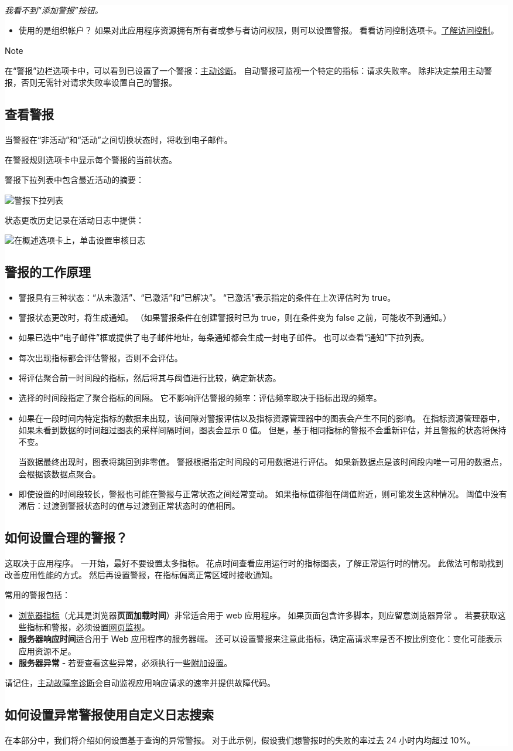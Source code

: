 *我看不到“添加警报”按钮。*

* 使用的是组织帐户？ 如果对此应用程序资源拥有所有者或参与者访问权限，则可以设置警报。 看看访问控制选项卡。[了解访问控制][roles]。

> [!NOTE]
> 在“警报”边栏选项卡中，可以看到已设置了一个警报：[主动诊断](../../azure-monitor/app/proactive-failure-diagnostics.md)。 自动警报可监视一个特定的指标：请求失败率。 除非决定禁用主动警报，否则无需针对请求失败率设置自己的警报。
> 
> 

## <a name="see-your-alerts"></a>查看警报
当警报在“非活动”和“活动”之间切换状态时，将收到电子邮件。 

在警报规则选项卡中显示每个警报的当前状态。

警报下拉列表中包含最近活动的摘要：

![警报下拉列表](./media/alerts/010-alert-drop.png)

状态更改历史记录在活动日志中提供：

![在概述选项卡上，单击设置审核日志](./media/alerts/09-alerts.png)

## <a name="how-alerts-work"></a>警报的工作原理
* 警报具有三种状态：“从未激活”、“已激活”和“已解决”。 “已激活”表示指定的条件在上次评估时为 true。
* 警报状态更改时，将生成通知。 （如果警报条件在创建警报时已为 true，则在条件变为 false 之前，可能收不到通知。）
* 如果已选中“电子邮件”框或提供了电子邮件地址，每条通知都会生成一封电子邮件。 也可以查看“通知”下拉列表。
* 每次出现指标都会评估警报，否则不会评估。
* 将评估聚合前一时间段的指标，然后将其与阈值进行比较，确定新状态。
* 选择的时间段指定了聚合指标的间隔。 它不影响评估警报的频率：评估频率取决于指标出现的频率。
* 如果在一段时间内特定指标的数据未出现，该间隙对警报评估以及指标资源管理器中的图表会产生不同的影响。 在指标资源管理器中，如果未看到数据的时间超过图表的采样间隔时间，图表会显示 0 值。 但是，基于相同指标的警报不会重新评估，并且警报的状态将保持不变。 
  
    当数据最终出现时，图表将跳回到非零值。 警报根据指定时间段的可用数据进行评估。 如果新数据点是该时间段内唯一可用的数据点，会根据该数据点聚合。
* 即使设置的时间段较长，警报也可能在警报与正常状态之间经常变动。 如果指标值徘徊在阈值附近，则可能发生这种情况。 阈值中没有滞后：过渡到警报状态时的值与过渡到正常状态时的值相同。

## <a name="what-are-good-alerts-to-set"></a>如何设置合理的警报？
这取决于应用程序。 一开始，最好不要设置太多指标。 花点时间查看应用运行时的指标图表，了解正常运行时的情况。 此做法可帮助找到改善应用性能的方式。 然后再设置警报，在指标偏离正常区域时接收通知。 

常用的警报包括：

* [浏览器指标][client]（尤其是浏览器**页面加载时间**）非常适合用于 web 应用程序。 如果页面包含许多脚本，则应留意浏览器异常  。 若要获取这些指标和警报，必须设置[网页监视][client]。
* **服务器响应时间**适合用于 Web 应用程序的服务器端。 还可以设置警报来注意此指标，确定高请求率是否不按比例变化：变化可能表示应用资源不足。 
* **服务器异常** - 若要查看这些异常，必须执行一些[附加设置](../../azure-monitor/app/asp-net-exceptions.md)。

请记住，[主动故障率诊断](../../azure-monitor/app/proactive-failure-diagnostics.md)会自动监视应用响应请求的速率并提供故障代码。

## <a name="how-to-set-an-exception-alert-using-custom-log-search"></a>如何设置异常警报使用自定义日志搜索

在本部分中，我们将介绍如何设置基于查询的异常警报。 对于此示例，假设我们想警报时的失败的率过去 24 小时内均超过 10%。


[availability]: ../../azure-monitor/app/monitor-web-app-availability.md
[client]: ../../azure-monitor/app/javascript.md
[platforms]: ../../azure-monitor/app/platforms.md
[roles]: ../../azure-monitor/app/resources-roles-access-control.md
[start]: ../../azure-monitor/app/app-insights-overview.md